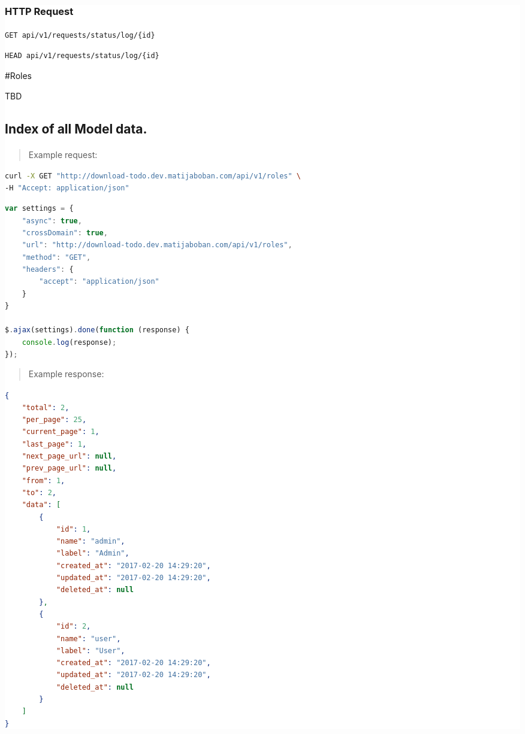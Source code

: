 ### HTTP Request
`GET api/v1/requests/status/log/{id}`

`HEAD api/v1/requests/status/log/{id}`




#Roles

TBD

## Index of all Model data.

> Example request:

```bash
curl -X GET "http://download-todo.dev.matijaboban.com/api/v1/roles" \
-H "Accept: application/json"
```

```javascript
var settings = {
    "async": true,
    "crossDomain": true,
    "url": "http://download-todo.dev.matijaboban.com/api/v1/roles",
    "method": "GET",
    "headers": {
        "accept": "application/json"
    }
}

$.ajax(settings).done(function (response) {
    console.log(response);
});
```

> Example response:

```json
{
    "total": 2,
    "per_page": 25,
    "current_page": 1,
    "last_page": 1,
    "next_page_url": null,
    "prev_page_url": null,
    "from": 1,
    "to": 2,
    "data": [
        {
            "id": 1,
            "name": "admin",
            "label": "Admin",
            "created_at": "2017-02-20 14:29:20",
            "updated_at": "2017-02-20 14:29:20",
            "deleted_at": null
        },
        {
            "id": 2,
            "name": "user",
            "label": "User",
            "created_at": "2017-02-20 14:29:20",
            "updated_at": "2017-02-20 14:29:20",
            "deleted_at": null
        }
    ]
}
```